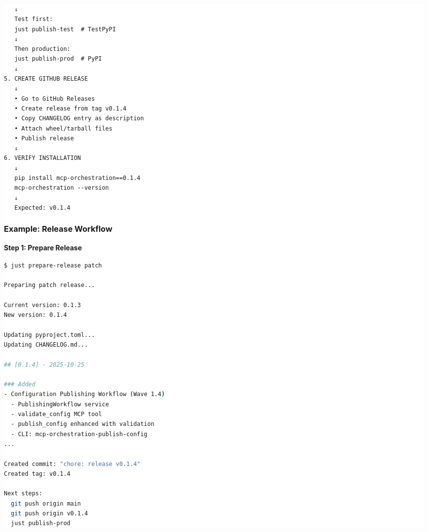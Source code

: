 ```
   ↓
   Test first:
   just publish-test  # TestPyPI
   ↓
   Then production:
   just publish-prod  # PyPI
   ↓
5. CREATE GITHUB RELEASE
   ↓
   • Go to GitHub Releases
   • Create release from tag v0.1.4
   • Copy CHANGELOG entry as description
   • Attach wheel/tarball files
   • Publish release
   ↓
6. VERIFY INSTALLATION
   ↓
   pip install mcp-orchestration==0.1.4
   mcp-orchestration --version
   ↓
   Expected: v0.1.4
```

### Example: Release Workflow

**Step 1: Prepare Release**

```bash
$ just prepare-release patch

Preparing patch release...

Current version: 0.1.3
New version: 0.1.4

Updating pyproject.toml...
Updating CHANGELOG.md...

## [0.1.4] - 2025-10-25

### Added
- Configuration Publishing Workflow (Wave 1.4)
  - PublishingWorkflow service
  - validate_config MCP tool
  - publish_config enhanced with validation
  - CLI: mcp-orchestration-publish-config
...

Created commit: "chore: release v0.1.4"
Created tag: v0.1.4

Next steps:
  git push origin main
  git push origin v0.1.4
  just publish-prod
```
